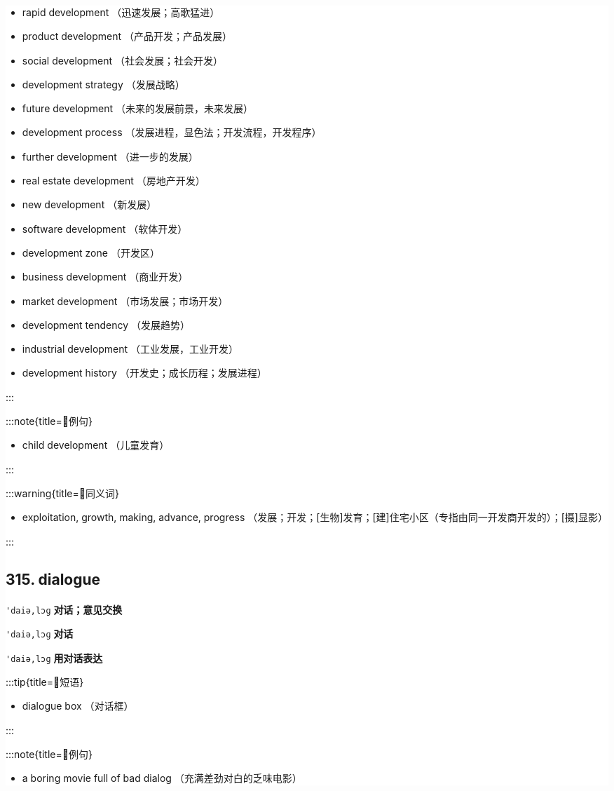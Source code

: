 - rapid development （迅速发展；高歌猛进）

- product development （产品开发；产品发展）

- social development （社会发展；社会开发）

- development strategy （发展战略）

- future development （未来的发展前景，未来发展）

- development process （发展进程，显色法；开发流程，开发程序）

- further development （进一步的发展）

- real estate development （房地产开发）

- new development （新发展）

- software development （软体开发）

- development zone （开发区）

- business development （商业开发）

- market development （市场发展；市场开发）

- development tendency （发展趋势）

- industrial development （工业发展，工业开发）

- development history （开发史；成长历程；发展进程）

:::

:::note{title=🎤例句}

- child development （儿童发育）

:::

:::warning{title=🤔同义词}

- exploitation, growth, making, advance, progress （发展；开发；[生物]发育；[建]住宅小区（专指由同一开发商开发的）；[摄]显影）

:::


## 315. dialogue

`'daiə,lɔɡ`  **对话；意见交换**

`'daiə,lɔɡ`  **对话**

`'daiə,lɔɡ`  **用对话表达**

:::tip{title=🤩短语}

- dialogue box （对话框）

:::

:::note{title=🎤例句}

- a boring movie full of bad dialog （充满差劲对白的乏味电影）
